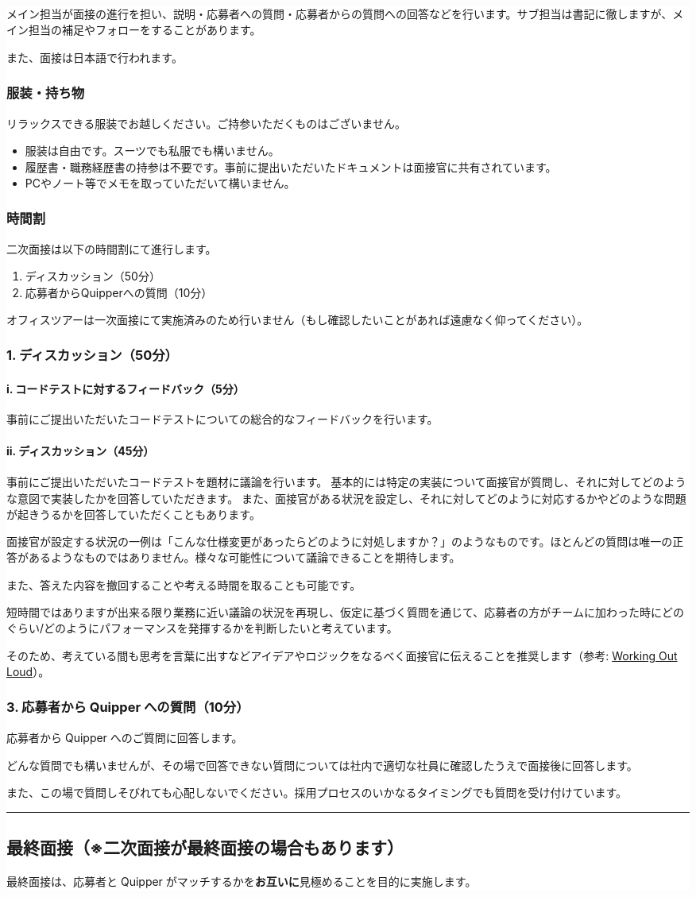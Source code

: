 メイン担当が面接の進行を担い、説明・応募者への質問・応募者からの質問への回答などを行います。サブ担当は書記に徹しますが、メイン担当の補足やフォローをすることがあります。

また、面接は日本語で行われます。

### 服装・持ち物

リラックスできる服装でお越しください。ご持参いただくものはございません。

- 服装は自由です。スーツでも私服でも構いません。
- 履歴書・職務経歴書の持参は不要です。事前に提出いただいたドキュメントは面接官に共有されています。
- PCやノート等でメモを取っていただいて構いません。

### 時間割

二次面接は以下の時間割にて進行します。

1. ディスカッション（50分）
2. 応募者からQuipperへの質問（10分）

オフィスツアーは一次面接にて実施済みのため行いません（もし確認したいことがあれば遠慮なく仰ってください）。

### 1. ディスカッション（50分）

#### i. コードテストに対するフィードバック（5分）

事前にご提出いただいたコードテストについての総合的なフィードバックを行います。

#### ii. ディスカッション（45分）

事前にご提出いただいたコードテストを題材に議論を行います。
基本的には特定の実装について面接官が質問し、それに対してどのような意図で実装したかを回答していただきます。
また、面接官がある状況を設定し、それに対してどのように対応するかやどのような問題が起きうるかを回答していただくこともあります。

面接官が設定する状況の一例は「こんな仕様変更があったらどのように対処しますか？」のようなものです。ほとんどの質問は唯一の正答があるようなものではありません。様々な可能性について議論できることを期待します。

また、答えた内容を撤回することや考える時間を取ることも可能です。

短時間ではありますが出来る限り業務に近い議論の状況を再現し、仮定に基づく質問を通じて、応募者の方がチームに加わった時にどのぐらい/どのようにパフォーマンスを発揮するかを判断したいと考えています。

そのため、考えている間も思考を言葉に出すなどアイデアやロジックをなるべく面接官に伝えることを推奨します（参考: [Working Out Loud](https://quipper.hatenablog.com/entry/2018/11/14/working-out-loud)）。


### 3. 応募者から Quipper への質問（10分）

応募者から Quipper へのご質問に回答します。

どんな質問でも構いませんが、その場で回答できない質問については社内で適切な社員に確認したうえで面接後に回答します。

また、この場で質問しそびれても心配しないでください。採用プロセスのいかなるタイミングでも質問を受け付けています。

---

## 最終面接（※二次面接が最終面接の場合もあります）

最終面接は、応募者と Quipper がマッチするかを**お互いに**見極めることを目的に実施します。

